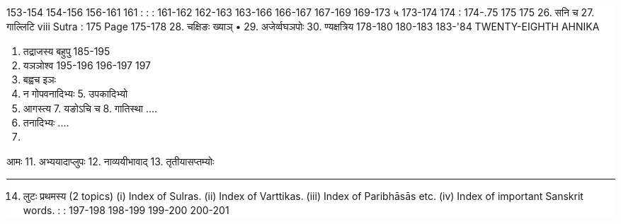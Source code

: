 153-154 
154-156 
156-161 
161 
: 
: 
: 
161-162 
162-163 
163-166 
166-167 
167-169 
169-173 
५ 
173-174 
174 
: 
174-.75 
175 
175 
26. सनि च 
27. गाल्लिटि 
viii 
Sutra 
: 
175 
Page 
175-178 
28. चक्षिङः ख्याञ् 
• 29. 
अजेर्व्वघञपोः 
30. ण्यक्षत्रिय 
178-180 
180-183 
183-'84 
TWENTY-EIGHTH AHNIKA 
1. तद्राजस्य बहुपु 
185-195 
2. यञञोश्व 
195-196 
196-197 
197 
3. बह्वच इञः 
4. न गोपवनादिभ्यः 5. उपकादिभ्यो 
6. आगस्त्य 7. यङोऽचि च 8. गातिस्था .... 
9. तनादिभ्यः .... 
10. 
आमः 
11. अभ्ययादाप्लुपः 
12. नाव्ययीभावाद् 
13. तृतीयासप्तम्योः 
*** 
14. लुटः प्रथमस्य (2 topics) 
(i) Index of Sulras. 
(ii) Index of Varttikas. 
(iii) Index of Paribhāsās etc. 
(iv) Index of important Sanskrit words. 
: 
: 
197-198 
198-199 
199-200 
200-201 